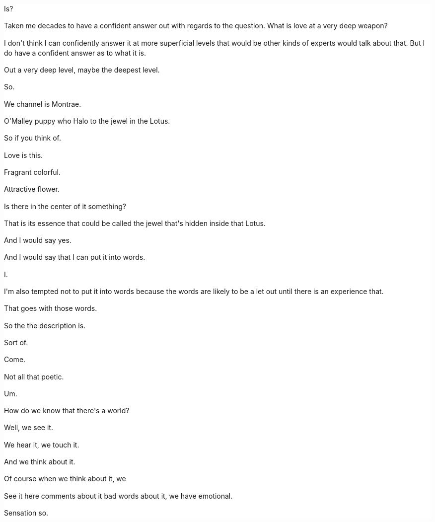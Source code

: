Is?

Taken me decades to have a confident answer out with regards to the question. What is love at a very deep weapon?

I don't think I can confidently answer it at more superficial levels that would be other kinds of experts would talk about that. But I do have a confident answer as to what it is.

Out a very deep level, maybe the deepest level.

So.



We channel is Montrae.

O'Malley puppy who Halo to the jewel in the Lotus.

So if you think of.

Love is this.

Fragrant colorful.

Attractive flower.

Is there in the center of it something?

That is its essence that could be called the jewel that's hidden inside that Lotus.

And I would say yes.

And I would say that I can put it into words.

I.

I'm also tempted not to put it into words because the words are likely to be a let out until there is an experience that.

That goes with those words.

So the the description is.

Sort of.

Come.

Not all that poetic.

Um.



How do we know that there's a world?

Well, we see it.

We hear it, we touch it.

And we think about it.

Of course when we think about it, we

See it here comments about it bad words about it, we have emotional.

Sensation so.
